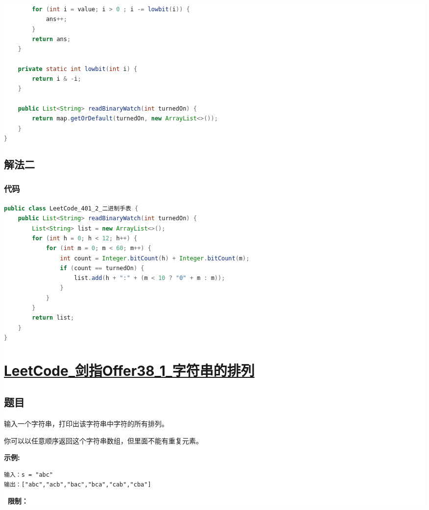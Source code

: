 ```java
        for (int i = value; i > 0 ; i -= lowbit(i)) {
            ans++;
        }
        return ans;
    }

    private static int lowbit(int i) {
        return i & -i;
    }

    public List<String> readBinaryWatch(int turnedOn) {
        return map.getOrDefault(turnedOn, new ArrayList<>());
    }
}
```

## 解法二
### 代码
```java
public class LeetCode_401_2_二进制手表 {
    public List<String> readBinaryWatch(int turnedOn) {
        List<String> list = new ArrayList<>();
        for (int h = 0; h < 12; h++) {
            for (int m = 0; m < 60; m++) {
                int count = Integer.bitCount(h) + Integer.bitCount(m);
                if (count == turnedOn) {
                    list.add(h + ":" + (m < 10 ? "0" + m : m));
                }
            }
        }
        return list;
    }
}
```

# [LeetCode_剑指Offer38_1_字符串的排列](https://leetcode-cn.com/problems/zi-fu-chuan-de-pai-lie-lcof/)
## 题目
输入一个字符串，打印出该字符串中字符的所有排列。

你可以以任意顺序返回这个字符串数组，但里面不能有重复元素。

**示例:**
```
输入：s = "abc"
输出：["abc","acb","bac","bca","cab","cba"]
```
 
**限制：**
